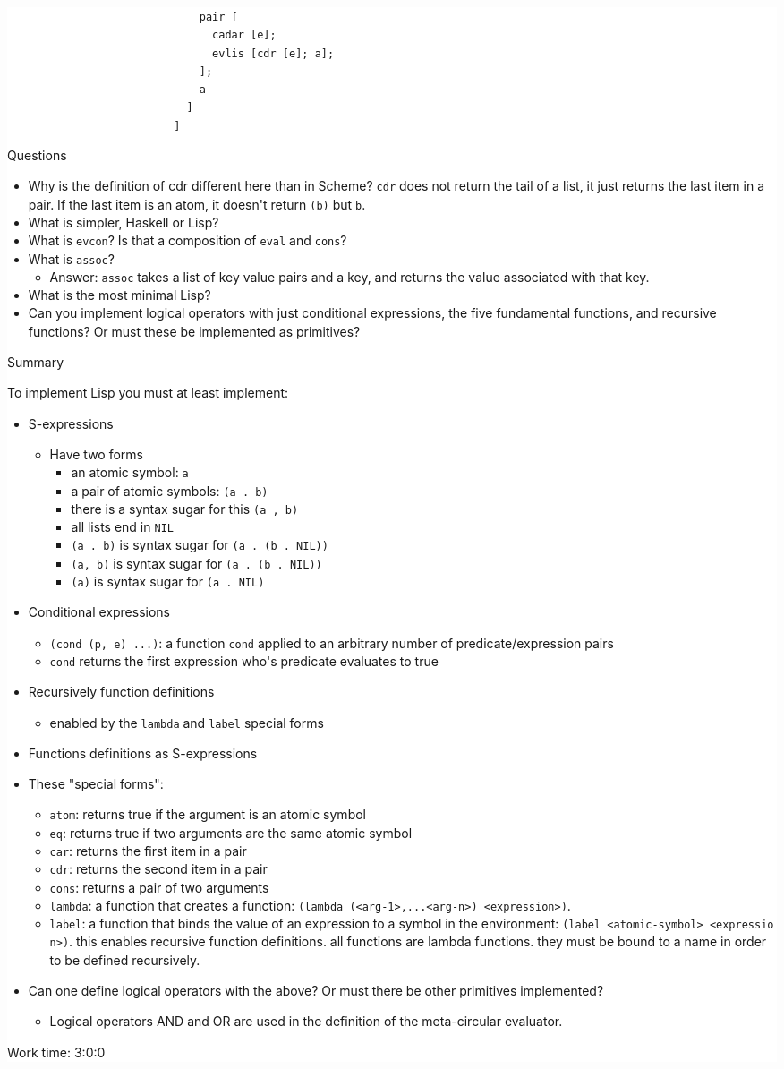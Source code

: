 ```
                              pair [
                                cadar [e]; 
                                evlis [cdr [e]; a]; 
                              ];
                              a
                            ]
                          ]
```

Questions

- Why is the definition of cdr different here than in Scheme?
  `cdr` does not return the tail of a list, it just returns the last item in a
  pair.
  If the last item is an atom, it doesn't return `(b)` but `b`.
- What is simpler, Haskell or Lisp?
- What is `evcon`? Is that a composition of `eval` and `cons`?
- What is `assoc`?
  - Answer: `assoc` takes a list of key value pairs and a key, and returns the 
    value associated with that key.
- What is the most minimal Lisp?
- Can you implement logical operators with just conditional expressions, the 
  five fundamental functions, and recursive functions? Or must these be 
  implemented as primitives?

Summary

To implement Lisp you must at least implement:

- S-expressions
  - Have two forms
    - an atomic symbol: `a`
    - a pair of atomic symbols: `(a . b)`
    - there is a syntax sugar for this `(a , b)`
    - all lists end in `NIL`
    - `(a . b)` is syntax sugar for `(a . (b . NIL))`
    - `(a, b)` is syntax sugar for `(a . (b . NIL))`
    - `(a)` is syntax sugar for `(a . NIL)`
- Conditional expressions
  - `(cond (p, e) ...)`: a function `cond` applied to an arbitrary number of 
    predicate/expression pairs
  - `cond` returns the first expression who's predicate evaluates to true
- Recursively function definitions
  - enabled by the `lambda` and `label` special forms
- Functions definitions as S-expressions
- These "special forms":
  - `atom`: returns true if the argument is an atomic symbol
  - `eq`: returns true if two arguments are the same atomic symbol
  - `car`: returns the first item in a pair
  - `cdr`: returns the second item in a pair
  - `cons`: returns a pair of two arguments
  - `lambda`: a function that creates a function:
    `(lambda (<arg-1>,...<arg-n>) <expression>)`.
  - `label`: a function that binds the value of an expression to a symbol in 
    the environment: `(label <atomic-symbol> <expression>)`. this enables 
    recursive function definitions. all functions are lambda functions. they must
    be bound to a name in order to be defined recursively.

- Can one define logical operators with the above? Or must there be other 
  primitives implemented?
  - Logical operators AND and OR are used in the definition of the meta-circular
    evaluator.

Work time: 3:0:0
